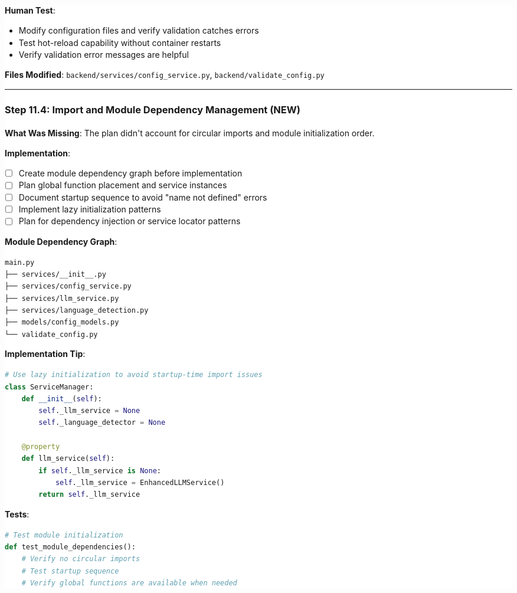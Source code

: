 **Human Test**:
- Modify configuration files and verify validation catches errors
- Test hot-reload capability without container restarts
- Verify validation error messages are helpful

**Files Modified**: `backend/services/config_service.py`, `backend/validate_config.py`

---

### **Step 11.4: Import and Module Dependency Management (NEW)**

**What Was Missing**: The plan didn't account for circular imports and module initialization order.

**Implementation**:
- [ ] Create module dependency graph before implementation
- [ ] Plan global function placement and service instances
- [ ] Document startup sequence to avoid "name not defined" errors
- [ ] Implement lazy initialization patterns
- [ ] Plan for dependency injection or service locator patterns

**Module Dependency Graph**:
```
main.py
├── services/__init__.py
├── services/config_service.py
├── services/llm_service.py
├── services/language_detection.py
├── models/config_models.py
└── validate_config.py
```

**Implementation Tip**:
```python
# Use lazy initialization to avoid startup-time import issues
class ServiceManager:
    def __init__(self):
        self._llm_service = None
        self._language_detector = None
    
    @property
    def llm_service(self):
        if self._llm_service is None:
            self._llm_service = EnhancedLLMService()
        return self._llm_service
```

**Tests**:
```python
# Test module initialization
def test_module_dependencies():
    # Verify no circular imports
    # Test startup sequence
    # Verify global functions are available when needed
```
